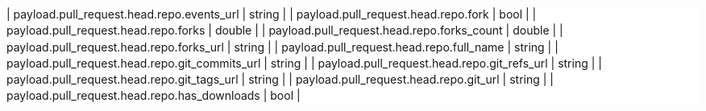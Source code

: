 | payload.pull_request.head.repo.events_url                      | string                                                                                                                                                                                                                                                                                                                                                                                                                                                           |
| payload.pull_request.head.repo.fork                            | bool                                                                                                                                                                                                                                                                                                                                                                                                                                                             |
| payload.pull_request.head.repo.forks                           | double                                                                                                                                                                                                                                                                                                                                                                                                                                                           |
| payload.pull_request.head.repo.forks_count                     | double                                                                                                                                                                                                                                                                                                                                                                                                                                                           |
| payload.pull_request.head.repo.forks_url                       | string                                                                                                                                                                                                                                                                                                                                                                                                                                                           |
| payload.pull_request.head.repo.full_name                       | string                                                                                                                                                                                                                                                                                                                                                                                                                                                           |
| payload.pull_request.head.repo.git_commits_url                 | string                                                                                                                                                                                                                                                                                                                                                                                                                                                           |
| payload.pull_request.head.repo.git_refs_url                    | string                                                                                                                                                                                                                                                                                                                                                                                                                                                           |
| payload.pull_request.head.repo.git_tags_url                    | string                                                                                                                                                                                                                                                                                                                                                                                                                                                           |
| payload.pull_request.head.repo.git_url                         | string                                                                                                                                                                                                                                                                                                                                                                                                                                                           |
| payload.pull_request.head.repo.has_downloads                   | bool                                                                                                                                                                                                                                                                                                                                                                                                                                                             |